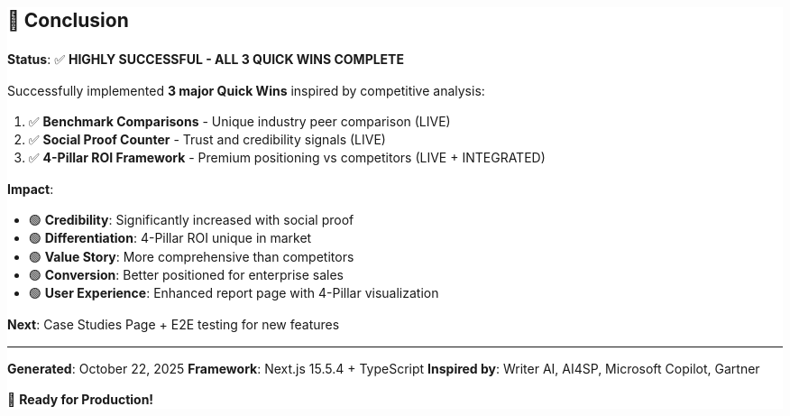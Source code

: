 
## 🎉 Conclusion

**Status**: ✅ **HIGHLY SUCCESSFUL - ALL 3 QUICK WINS COMPLETE**

Successfully implemented **3 major Quick Wins** inspired by competitive analysis:

1. ✅ **Benchmark Comparisons** - Unique industry peer comparison (LIVE)
2. ✅ **Social Proof Counter** - Trust and credibility signals (LIVE)
3. ✅ **4-Pillar ROI Framework** - Premium positioning vs competitors (LIVE + INTEGRATED)

**Impact**:
- 🟢 **Credibility**: Significantly increased with social proof
- 🟢 **Differentiation**: 4-Pillar ROI unique in market
- 🟢 **Value Story**: More comprehensive than competitors
- 🟢 **Conversion**: Better positioned for enterprise sales
- 🟢 **User Experience**: Enhanced report page with 4-Pillar visualization

**Next**: Case Studies Page + E2E testing for new features

---

**Generated**: October 22, 2025
**Framework**: Next.js 15.5.4 + TypeScript
**Inspired by**: Writer AI, AI4SP, Microsoft Copilot, Gartner

🚀 **Ready for Production!**
